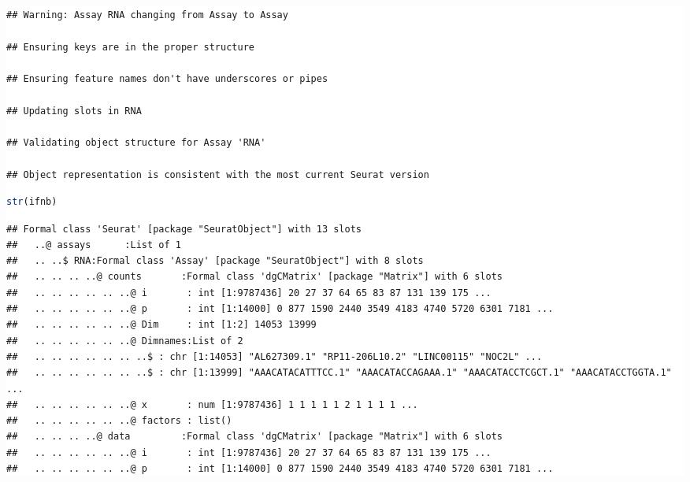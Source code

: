     ## Warning: Assay RNA changing from Assay to Assay

    ## Ensuring keys are in the proper structure

    ## Ensuring feature names don't have underscores or pipes

    ## Updating slots in RNA

    ## Validating object structure for Assay 'RNA'

    ## Object representation is consistent with the most current Seurat version

``` r
str(ifnb)
```

    ## Formal class 'Seurat' [package "SeuratObject"] with 13 slots
    ##   ..@ assays      :List of 1
    ##   .. ..$ RNA:Formal class 'Assay' [package "SeuratObject"] with 8 slots
    ##   .. .. .. ..@ counts       :Formal class 'dgCMatrix' [package "Matrix"] with 6 slots
    ##   .. .. .. .. .. ..@ i       : int [1:9787436] 20 27 37 64 65 83 87 131 139 175 ...
    ##   .. .. .. .. .. ..@ p       : int [1:14000] 0 877 1590 2440 3549 4183 4740 5720 6301 7181 ...
    ##   .. .. .. .. .. ..@ Dim     : int [1:2] 14053 13999
    ##   .. .. .. .. .. ..@ Dimnames:List of 2
    ##   .. .. .. .. .. .. ..$ : chr [1:14053] "AL627309.1" "RP11-206L10.2" "LINC00115" "NOC2L" ...
    ##   .. .. .. .. .. .. ..$ : chr [1:13999] "AAACATACATTTCC.1" "AAACATACCAGAAA.1" "AAACATACCTCGCT.1" "AAACATACCTGGTA.1" ...
    ##   .. .. .. .. .. ..@ x       : num [1:9787436] 1 1 1 1 1 2 1 1 1 1 ...
    ##   .. .. .. .. .. ..@ factors : list()
    ##   .. .. .. ..@ data         :Formal class 'dgCMatrix' [package "Matrix"] with 6 slots
    ##   .. .. .. .. .. ..@ i       : int [1:9787436] 20 27 37 64 65 83 87 131 139 175 ...
    ##   .. .. .. .. .. ..@ p       : int [1:14000] 0 877 1590 2440 3549 4183 4740 5720 6301 7181 ...